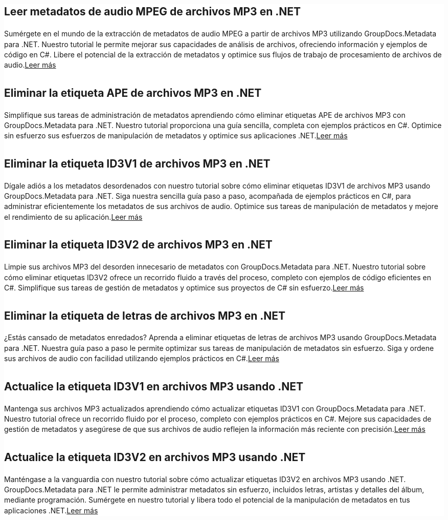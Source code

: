 ## Leer metadatos de audio MPEG de archivos MP3 en .NET

 Sumérgete en el mundo de la extracción de metadatos de audio MPEG a partir de archivos MP3 utilizando GroupDocs.Metadata para .NET. Nuestro tutorial le permite mejorar sus capacidades de análisis de archivos, ofreciendo información y ejemplos de código en C#. Libere el potencial de la extracción de metadatos y optimice sus flujos de trabajo de procesamiento de archivos de audio.[Leer más](./read-mpeg-audio-metadata-mp3/)

## Eliminar la etiqueta APE de archivos MP3 en .NET

Simplifique sus tareas de administración de metadatos aprendiendo cómo eliminar etiquetas APE de archivos MP3 con GroupDocs.Metadata para .NET. Nuestro tutorial proporciona una guía sencilla, completa con ejemplos prácticos en C#. Optimice sin esfuerzo sus esfuerzos de manipulación de metadatos y optimice sus aplicaciones .NET.[Leer más](./remove-ape-tag-mp3/)

## Eliminar la etiqueta ID3V1 de archivos MP3 en .NET

 Dígale adiós a los metadatos desordenados con nuestro tutorial sobre cómo eliminar etiquetas ID3V1 de archivos MP3 usando GroupDocs.Metadata para .NET. Siga nuestra sencilla guía paso a paso, acompañada de ejemplos prácticos en C#, para administrar eficientemente los metadatos de sus archivos de audio. Optimice sus tareas de manipulación de metadatos y mejore el rendimiento de su aplicación.[Leer más](./remove-id3v1-tag-mp3/)

## Eliminar la etiqueta ID3V2 de archivos MP3 en .NET

Limpie sus archivos MP3 del desorden innecesario de metadatos con GroupDocs.Metadata para .NET. Nuestro tutorial sobre cómo eliminar etiquetas ID3V2 ofrece un recorrido fluido a través del proceso, completo con ejemplos de código eficientes en C#. Simplifique sus tareas de gestión de metadatos y optimice sus proyectos de C# sin esfuerzo.[Leer más](./remove-id3v2-tag-mp3/)

## Eliminar la etiqueta de letras de archivos MP3 en .NET

 ¿Estás cansado de metadatos enredados? Aprenda a eliminar etiquetas de letras de archivos MP3 usando GroupDocs.Metadata para .NET. Nuestra guía paso a paso le permite optimizar sus tareas de manipulación de metadatos sin esfuerzo. Siga y ordene sus archivos de audio con facilidad utilizando ejemplos prácticos en C#.[Leer más](./remove-lyrics-tag-mp3/)

## Actualice la etiqueta ID3V1 en archivos MP3 usando .NET

 Mantenga sus archivos MP3 actualizados aprendiendo cómo actualizar etiquetas ID3V1 con GroupDocs.Metadata para .NET. Nuestro tutorial ofrece un recorrido fluido por el proceso, completo con ejemplos prácticos en C#. Mejore sus capacidades de gestión de metadatos y asegúrese de que sus archivos de audio reflejen la información más reciente con precisión.[Leer más](./update-id3v1-tag-mp3/)

## Actualice la etiqueta ID3V2 en archivos MP3 usando .NET

 Manténgase a la vanguardia con nuestro tutorial sobre cómo actualizar etiquetas ID3V2 en archivos MP3 usando .NET. GroupDocs.Metadata para .NET le permite administrar metadatos sin esfuerzo, incluidos letras, artistas y detalles del álbum, mediante programación. Sumérgete en nuestro tutorial y libera todo el potencial de la manipulación de metadatos en tus aplicaciones .NET.[Leer más](./update-id3v2-tag-mp3/)
